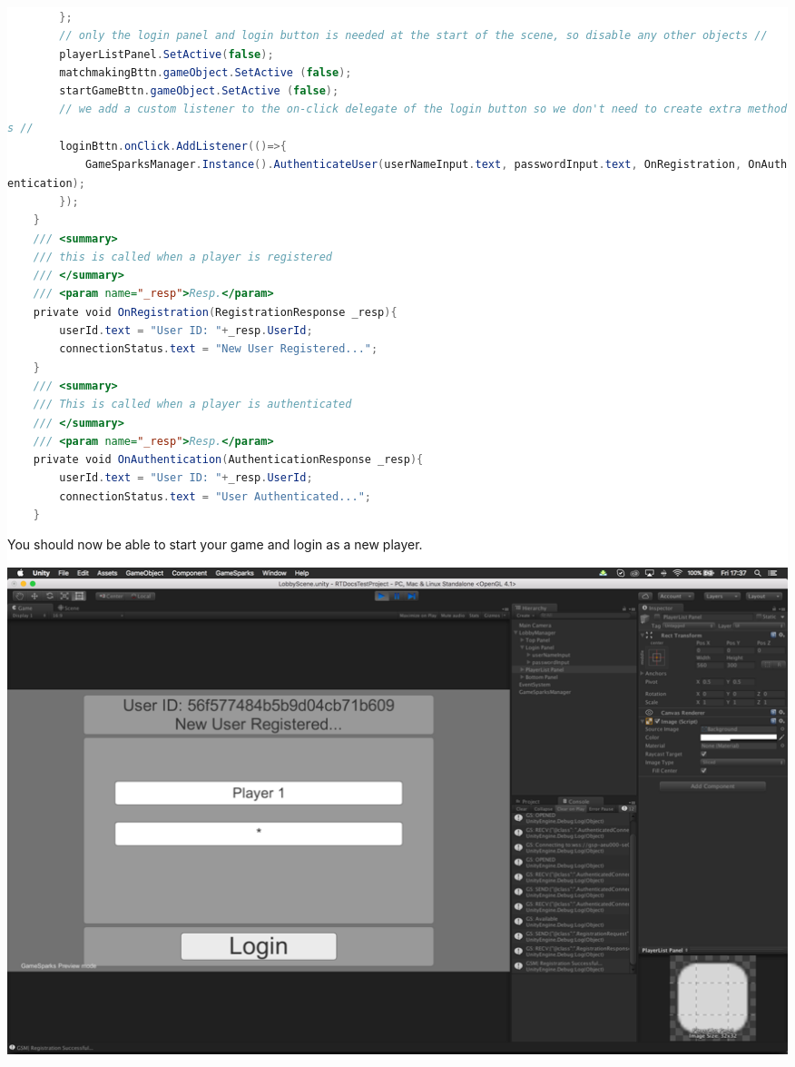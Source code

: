 ```cs
        };
        // only the login panel and login button is needed at the start of the scene, so disable any other objects //
        playerListPanel.SetActive(false);
        matchmakingBttn.gameObject.SetActive (false);
        startGameBttn.gameObject.SetActive (false);
        // we add a custom listener to the on-click delegate of the login button so we don't need to create extra methods //
        loginBttn.onClick.AddListener(()=>{
            GameSparksManager.Instance().AuthenticateUser(userNameInput.text, passwordInput.text, OnRegistration, OnAuthentication);
        });
    }
    /// <summary>
    /// this is called when a player is registered
    /// </summary>
    /// <param name="_resp">Resp.</param>
    private void OnRegistration(RegistrationResponse _resp){
        userId.text = "User ID: "+_resp.UserId;
        connectionStatus.text = "New User Registered...";
    }
    /// <summary>
    /// This is called when a player is authenticated
    /// </summary>
    /// <param name="_resp">Resp.</param>
    private void OnAuthentication(AuthenticationResponse _resp){
        userId.text = "User ID: "+_resp.UserId;
        connectionStatus.text = "User Authenticated...";
    }

```

You should now be able to start your game and login as a new player.

![](img/Matchmaking11.png)

